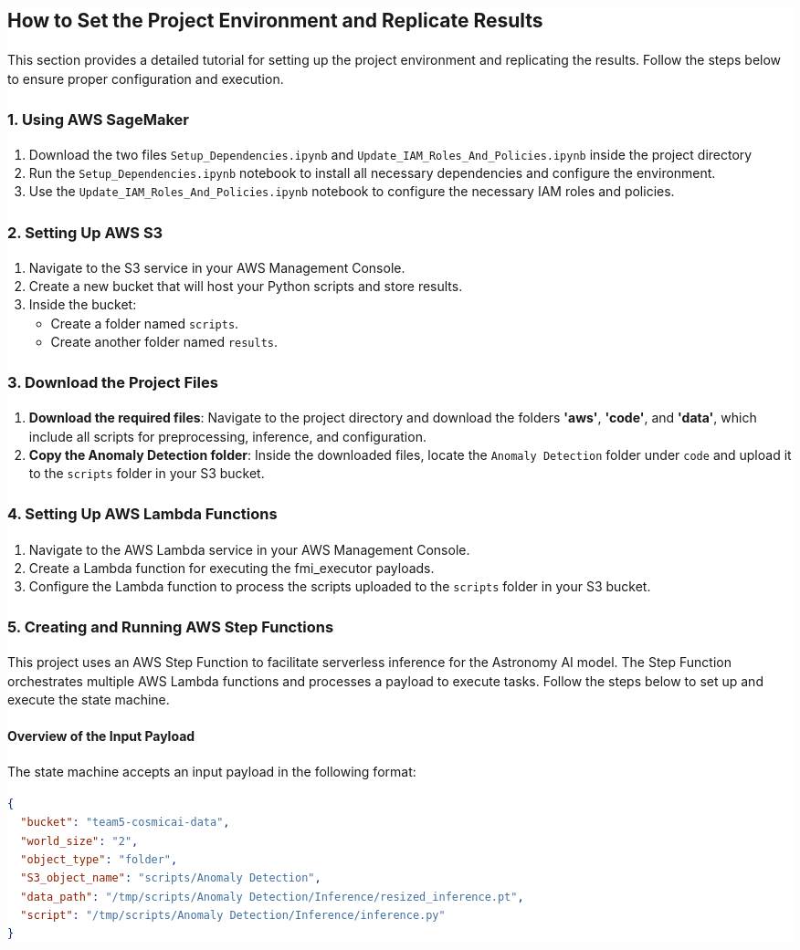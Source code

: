 ## How to Set the Project Environment and Replicate Results

This section provides a detailed tutorial for setting up the project environment and replicating the results. Follow the steps below to ensure proper configuration and execution.

### 1. Using AWS SageMaker
1. Download the two files `Setup_Dependencies.ipynb` and `Update_IAM_Roles_And_Policies.ipynb` inside the project directory
2. Run the `Setup_Dependencies.ipynb` notebook to install all necessary dependencies and configure the environment.
3. Use the `Update_IAM_Roles_And_Policies.ipynb` notebook to configure the necessary IAM roles and policies.

### 2. Setting Up AWS S3
1. Navigate to the S3 service in your AWS Management Console.
2. Create a new bucket that will host your Python scripts and store results.
3. Inside the bucket:
   - Create a folder named `scripts`.
   - Create another folder named `results`.

### 3. Download the Project Files
1. **Download the required files**: Navigate to the project directory and download the folders **'aws'**, **'code'**, and **'data'**, which include all scripts for preprocessing, inference, and configuration.
2. **Copy the Anomaly Detection folder**: Inside the downloaded files, locate the `Anomaly Detection` folder under `code` and upload it to the `scripts` folder in your S3 bucket.

### 4. Setting Up AWS Lambda Functions
1. Navigate to the AWS Lambda service in your AWS Management Console.
2. Create a Lambda function for executing the fmi_executor payloads.
3. Configure the Lambda function to process the scripts uploaded to the `scripts` folder in your S3 bucket.

### 5. Creating and Running AWS Step Functions

This project uses an AWS Step Function to facilitate serverless inference for the Astronomy AI model. The Step Function orchestrates multiple AWS Lambda functions and processes a payload to execute tasks. Follow the steps below to set up and execute the state machine.

#### Overview of the Input Payload
The state machine accepts an input payload in the following format:

```json
{
  "bucket": "team5-cosmicai-data",
  "world_size": "2",
  "object_type": "folder",
  "S3_object_name": "scripts/Anomaly Detection",
  "data_path": "/tmp/scripts/Anomaly Detection/Inference/resized_inference.pt",
  "script": "/tmp/scripts/Anomaly Detection/Inference/inference.py"
}
```
